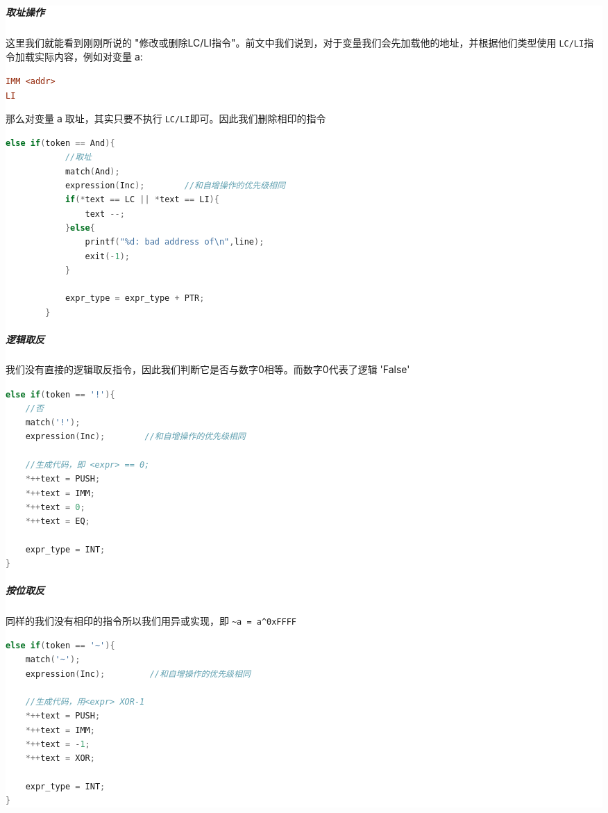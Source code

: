 ##### 取址操作

这里我们就能看到刚刚所说的 "修改或删除LC/LI指令"。前文中我们说到，对于变量我们会先加载他的地址，并根据他们类型使用 `LC/LI`指令加载实际内容，例如对变量 a:

```ini
IMM <addr>
LI
```

那么对变量 a 取址，其实只要不执行 `LC/LI`即可。因此我们删除相印的指令

```c
else if(token == And){
            //取址
            match(And);
            expression(Inc);        //和自增操作的优先级相同
            if(*text == LC || *text == LI){
                text --;
            }else{
                printf("%d: bad address of\n",line);
                exit(-1);
            }
            
            expr_type = expr_type + PTR;
        }
```

##### 逻辑取反

我们没有直接的逻辑取反指令，因此我们判断它是否与数字0相等。而数字0代表了逻辑 'False'

```C
else if(token == '!'){
    //否
    match('!');
    expression(Inc);        //和自增操作的优先级相同

    //生成代码，即 <expr> == 0;
    *++text = PUSH;
    *++text = IMM;
    *++text = 0;
    *++text = EQ;
    
    expr_type = INT;
}
```

##### 按位取反

同样的我们没有相印的指令所以我们用异或实现，即 `~a = a^0xFFFF`

```C
else if(token == '~'){
    match('~');
    expression(Inc);         //和自增操作的优先级相同
    
    //生成代码，用<expr> XOR-1
    *++text = PUSH;
    *++text = IMM;
    *++text = -1;
    *++text = XOR;
    
    expr_type = INT;
}
```

